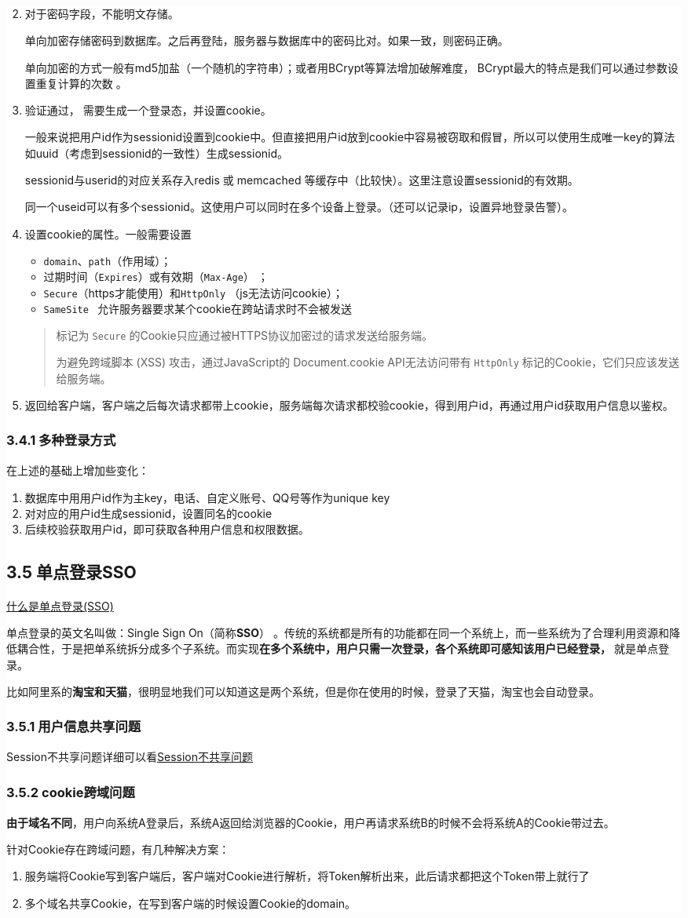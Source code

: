 2. 对于密码字段，不能明文存储。

   单向加密存储密码到数据库。之后再登陆，服务器与数据库中的密码比对。如果一致，则密码正确。

   单向加密的方式一般有md5加盐（一个随机的字符串）；或者用BCrypt等算法增加破解难度， BCrypt最大的特点是我们可以通过参数设置重复计算的次数 。

4. 验证通过， 需要生成一个登录态，并设置cookie。

   一般来说把用户id作为sessionid设置到cookie中。但直接把用户id放到cookie中容易被窃取和假冒，所以可以使用生成唯一key的算法如uuid（考虑到sessionid的一致性）生成sessionid。

   sessionid与userid的对应关系存入redis 或 memcached 等缓存中（比较快）。这里注意设置sessionid的有效期。

   同一个useid可以有多个sessionid。这使用户可以同时在多个设备上登录。（还可以记录ip，设置异地登录告警）。

5. 设置cookie的属性。一般需要设置

   - `domain`、`path`（作用域）； 
   - 过期时间（`Expires`）或有效期（`Max-Age`） ； 
   - `Secure`（https才能使用）和`HttpOnly` （js无法访问cookie）； 
   - `SameSite ` 允许服务器要求某个cookie在跨站请求时不会被发送 

   >  标记为 `Secure` 的Cookie只应通过被HTTPS协议加密过的请求发送给服务端。 
   >
   >  为避免跨域脚本 (XSS) 攻击，通过JavaScript的 Document.cookie API无法访问带有 `HttpOnly` 标记的Cookie，它们只应该发送给服务端。 

6. 返回给客户端，客户端之后每次请求都带上cookie，服务端每次请求都校验cookie，得到用户id，再通过用户id获取用户信息以鉴权。

### 3.4.1 多种登录方式

在上述的基础上增加些变化：

1. 数据库中用用户id作为主key，电话、自定义账号、QQ号等作为unique key
2. 对对应的用户id生成sessionid，设置同名的cookie
3. 后续校验获取用户id，即可获取各种用户信息和权限数据。

## 3.5 单点登录SSO

[什么是单点登录(SSO)]( https://juejin.im/post/5cdd42f9518825693f1ebf8d )

单点登录的英文名叫做：Single Sign On（简称**SSO**） 。传统的系统都是所有的功能都在同一个系统上，而一些系统为了合理利用资源和降低耦合性，于是把单系统拆分成多个子系统。而实现**在多个系统中，用户只需一次登录，各个系统即可感知该用户已经登录，** 就是单点登录。

比如阿里系的**淘宝和天猫**，很明显地我们可以知道这是两个系统，但是你在使用的时候，登录了天猫，淘宝也会自动登录。 

### 3.5.1 用户信息共享问题

Session不共享问题详细可以看[Session不共享问题]( https://juejin.im/post/5cdd42f9518825693f1ebf8d )

### 3.5.2 cookie跨域问题

**由于域名不同**，用户向系统A登录后，系统A返回给浏览器的Cookie，用户再请求系统B的时候不会将系统A的Cookie带过去。

针对Cookie存在跨域问题，有几种解决方案：

1. 服务端将Cookie写到客户端后，客户端对Cookie进行解析，将Token解析出来，此后请求都把这个Token带上就行了

2. 多个域名共享Cookie，在写到客户端的时候设置Cookie的domain。
